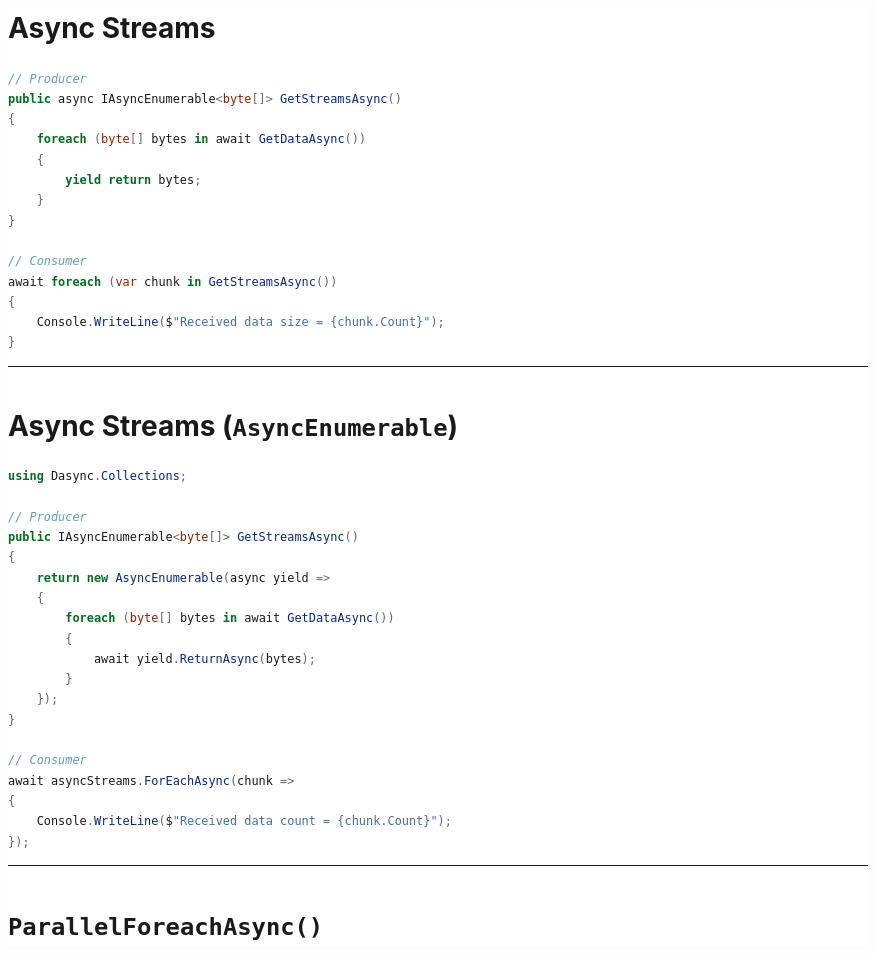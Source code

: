 
# Async Streams

```csharp
// Producer
public async IAsyncEnumerable<byte[]> GetStreamsAsync()
{
    foreach (byte[] bytes in await GetDataAsync()) 
    {
        yield return bytes;
    }
}

// Consumer
await foreach (var chunk in GetStreamsAsync())
{
    Console.WriteLine($"Received data size = {chunk.Count}");
}
```

---

# Async Streams (`AsyncEnumerable`)

```csharp
using Dasync.Collections;

// Producer
public IAsyncEnumerable<byte[]> GetStreamsAsync() 
{
    return new AsyncEnumerable(async yield =>
    {
        foreach (byte[] bytes in await GetDataAsync())
        {
            await yield.ReturnAsync(bytes);
        }
    });
}

// Consumer
await asyncStreams.ForEachAsync(chunk => 
{
    Console.WriteLine($"Received data count = {chunk.Count}");
});

```

---

# `ParallelForeachAsync()`
